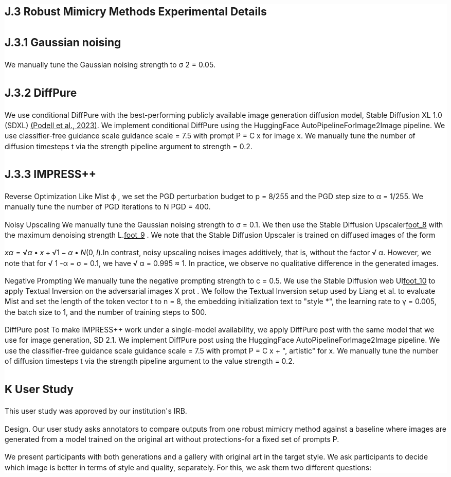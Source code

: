 
## J.3 Robust Mimicry Methods Experimental Details


## J.3.1 Gaussian noising

We manually tune the Gaussian noising strength to σ 2 = 0.05.


## J.3.2 DiffPure

We use conditional DiffPure with the best-performing publicly available image generation diffusion model, Stable Diffusion XL 1.0 (SDXL) [(Podell et al., 2023)](#b27). We implement conditional DiffPure using the HuggingFace AutoPipelineForImage2Image pipeline. We use classifier-free guidance scale guidance scale = 7.5 with prompt P = C x for image x. We manually tune the number of diffusion timesteps t via the strength pipeline argument to strength = 0.2.


## J.3.3 IMPRESS++

Reverse Optimization Like Mist ϕ , we set the PGD perturbation budget to p = 8/255 and the PGD step size to α = 1/255. We manually tune the number of PGD iterations to N PGD = 400.

Noisy Upscaling We manually tune the Gaussian noising strength to σ = 0.1. We then use the Stable Diffusion Upscaler[foot_8](#foot_8) with the maximum denoising strength L.[foot_9](#foot_9) . We note that the Stable Diffusion Upscaler is trained on diffused images of the form

$x α = √ α • x + √ 1 -α • N (0, I).$In contrast, noisy upscaling noises images additively, that is, without the factor √ α. However, we note that for √ 1 -α = σ = 0.1, we have √ α = 0.995 ≈ 1. In practice, we observe no qualitative difference in the generated images.

Negative Prompting We manually tune the negative prompting strength to c = 0.5. We use the Stable Diffusion web UI[foot_10](#foot_10) to apply Textual Inversion on the adversarial images X prot . We follow the Textual Inversion setup used by Liang et al. to evaluate Mist and set the length of the token vector t to n = 8, the embedding initialization text to "style *", the learning rate to γ = 0.005, the batch size to 1, and the number of training steps to 500.

DiffPure post To make IMPRESS++ work under a single-model availability, we apply DiffPure post with the same model that we use for image generation, SD 2.1. We implement DiffPure post using the HuggingFace AutoPipelineForImage2Image pipeline. We use the classifier-free guidance scale guidance scale = 7.5 with prompt P = C x + ", artistic" for x. We manually tune the number of diffusion timesteps t via the strength pipeline argument to the value strength = 0.2.


## K User Study

This user study was approved by our institution's IRB.

Design. Our user study asks annotators to compare outputs from one robust mimicry method against a baseline where images are generated from a model trained on the original art without protections-for a fixed set of prompts P.

We present participants with both generations and a gallery with original art in the target style. We ask participants to decide which image is better in terms of style and quality, separately. For this, we ask them two different questions:

